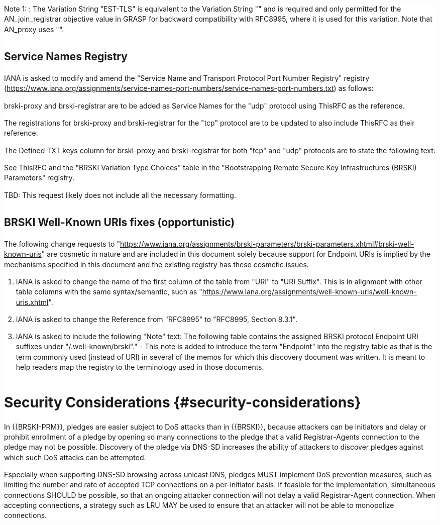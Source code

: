 Note 1:
: The Variation String "EST-TLS" is equivalent to the Variation String "" and is required and only permitted for the AN_join_registrar objective value in GRASP for backward compatibility with RFC8995, where it is used for this variation. Note that AN_proxy uses "".

## Service Names Registry

IANA is asked to modify and amend the "Service Name and Transport Protocol Port Number Registry" registry (https://www.iana.org/assignments/service-names-port-numbers/service-names-port-numbers.txt) as follows:

brski-proxy and brski-registrar are to be added as Service Names for the "udp" protocol using ThisRFC as the reference.

The registrations for brski-proxy and brski-registrar for the "tcp" protocol are to be updated to also include ThisRFC as their reference.

The Defined TXT keys column for brski-proxy and brski-registrar for both "tcp" and "udp" protocols are to state the following text:

See ThisRFC and the "BRSKI Variation Type Choices" table in the "Bootstrapping Remote Secure Key Infrastructures (BRSKI) Parameters" registry.

TBD: This request likely does not include all the necessary formatting.

## BRSKI Well-Known URIs fixes (opportunistic)

The following change requests to "https://www.iana.org/assignments/brski-parameters/brski-parameters.xhtml#brski-well-known-uris" are cosmetic in nature and are included in this document solely because support for Endpoint URIs is implied by the mechanisms specified in this document and the existing registry has these cosmetic issues.

1. IANA is asked to change the name of the first column of the table from "URI" to "URI Suffix". This is in alignment with other table columns with the same syntax/semantic, such as "https://www.iana.org/assignments/well-known-uris/well-known-uris.xhtml".

2. IANA is asked to change the Reference from "RFC8995"  to "RFC8995, Section 8.3.1".

3. IANA is asked to include the following "Note" text: The following table contains the assigned BRSKI protocol Endpoint URI suffixes under "/.well-known/brski"." - This note is added to introduce the term "Endpoint" into the registry table as that is the term commonly used (instead of URI) in several of the memos for which this discovery document was written. It is meant to help readers map the registry to the terminology used in those documents.

# Security Considerations {#security-considerations}

In {{BRSKI-PRM}}, pledges are easier subject to DoS attacks than in {{BRSKI}}, because attackers
can be initiators and delay or prohibit enrollment of a pledge by opening so many connections to
the pledge that a valid Registrar-Agents connection to the pledge may not be possible. Discovery
of the pledge via DNS-SD increases the ability of attackers to discover pledges against which such
DoS attacks can be attempted.

Especially when supporting DNS-SD browsing across unicast DNS,
pledges MUST implement DoS prevention measures, such as limiting the number and rate of accepted TCP
connections on a per-initiator basis. If feasible for the implementation, simultaneous connections
SHOULD be possible, so that an ongoing attacker connection will not delay a valid Registrar-Agent
connection. When accepting connections, a strategy such as LRU MAY be used to ensure that an attacker
will not be able to monopolize connections.
